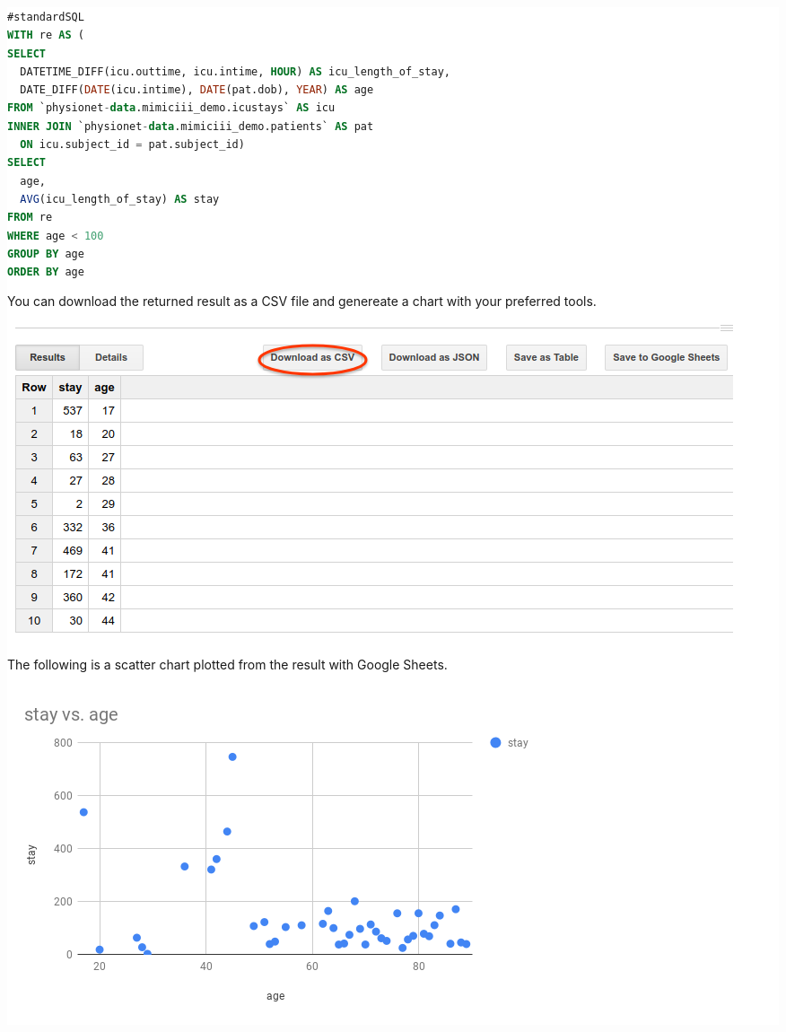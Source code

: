 ```SQL
#standardSQL
WITH re AS (
SELECT
  DATETIME_DIFF(icu.outtime, icu.intime, HOUR) AS icu_length_of_stay,
  DATE_DIFF(DATE(icu.intime), DATE(pat.dob), YEAR) AS age
FROM `physionet-data.mimiciii_demo.icustays` AS icu
INNER JOIN `physionet-data.mimiciii_demo.patients` AS pat
  ON icu.subject_id = pat.subject_id)
SELECT
  age,
  AVG(icu_length_of_stay) AS stay
FROM re
WHERE age < 100
GROUP BY age
ORDER BY age
```

You can download the returned result as a CSV file and genereate a chart with
your preferred tools.

![Download result as a CSV file](../images/save_csv.png)

The following is a scatter chart plotted from the result with Google Sheets.

![Scatter chart](../images/scatter_chart.png)
